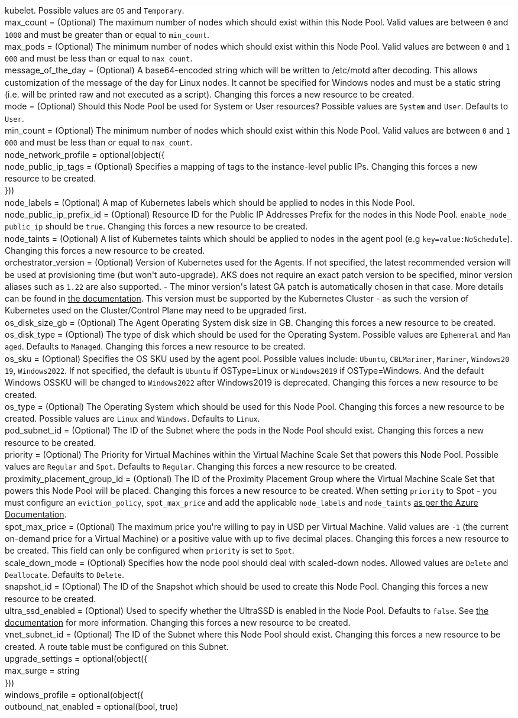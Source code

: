 kubelet. Possible values are `OS` and `Temporary`.<br>  max\_count          = (Optional) The maximum number of nodes which should exist within this Node Pool. Valid values are between `0` and `1000` and must be greater than or equal to `min_count`.<br>  max\_pods           = (Optional) The minimum number of nodes which should exist within this Node Pool. Valid values are between `0` and `1000` and must be less than or equal to `max_count`.<br>  message\_of\_the\_day = (Optional) A base64-encoded string which will be written to /etc/motd after decoding. This allows customization of the message of the day for Linux nodes. It cannot be specified for Windows nodes and must be a static string (i.e. will be printed raw and not executed as a script). Changing this forces a new resource to be created.<br>  mode               = (Optional) Should this Node Pool be used for System or User resources? Possible values are `System` and `User`. Defaults to `User`.<br>  min\_count          = (Optional) The minimum number of nodes which should exist within this Node Pool. Valid values are between `0` and `1000` and must be less than or equal to `max_count`.<br>  node\_network\_profile = optional(object({<br>    node\_public\_ip\_tags = (Optional) Specifies a mapping of tags to the instance-level public IPs. Changing this forces a new resource to be created.<br>  }))<br>  node\_labels                  = (Optional) A map of Kubernetes labels which should be applied to nodes in this Node Pool.<br>  node\_public\_ip\_prefix\_id     = (Optional) Resource ID for the Public IP Addresses Prefix for the nodes in this Node Pool. `enable_node_public_ip` should be `true`. Changing this forces a new resource to be created.<br>  node\_taints                  = (Optional) A list of Kubernetes taints which should be applied to nodes in the agent pool (e.g `key=value:NoSchedule`). Changing this forces a new resource to be created.<br>  orchestrator\_version         = (Optional) Version of Kubernetes used for the Agents. If not specified, the latest recommended version will be used at provisioning time (but won't auto-upgrade). AKS does not require an exact patch version to be specified, minor version aliases such as `1.22` are also supported. - The minor version's latest GA patch is automatically chosen in that case. More details can be found in [the documentation](https://docs.microsoft.com/en-us/azure/aks/supported-kubernetes-versions?tabs=azure-cli#alias-minor-version). This version must be supported by the Kubernetes Cluster - as such the version of Kubernetes used on the Cluster/Control Plane may need to be upgraded first.<br>  os\_disk\_size\_gb              = (Optional) The Agent Operating System disk size in GB. Changing this forces a new resource to be created.<br>  os\_disk\_type                 = (Optional) The type of disk which should be used for the Operating System. Possible values are `Ephemeral` and `Managed`. Defaults to `Managed`. Changing this forces a new resource to be created.<br>  os\_sku                       = (Optional) Specifies the OS SKU used by the agent pool. Possible values include: `Ubuntu`, `CBLMariner`, `Mariner`, `Windows2019`, `Windows2022`. If not specified, the default is `Ubuntu` if OSType=Linux or `Windows2019` if OSType=Windows. And the default Windows OSSKU will be changed to `Windows2022` after Windows2019 is deprecated. Changing this forces a new resource to be created.<br>  os\_type                      = (Optional) The Operating System which should be used for this Node Pool. Changing this forces a new resource to be created. Possible values are `Linux` and `Windows`. Defaults to `Linux`.<br>  pod\_subnet\_id                = (Optional) The ID of the Subnet where the pods in the Node Pool should exist. Changing this forces a new resource to be created.<br>  priority                     = (Optional) The Priority for Virtual Machines within the Virtual Machine Scale Set that powers this Node Pool. Possible values are `Regular` and `Spot`. Defaults to `Regular`. Changing this forces a new resource to be created.<br>  proximity\_placement\_group\_id = (Optional) The ID of the Proximity Placement Group where the Virtual Machine Scale Set that powers this Node Pool will be placed. Changing this forces a new resource to be created. When setting `priority` to Spot - you must configure an `eviction_policy`, `spot_max_price` and add the applicable `node_labels` and `node_taints` [as per the Azure Documentation](https://docs.microsoft.com/azure/aks/spot-node-pool).<br>  spot\_max\_price               = (Optional) The maximum price you're willing to pay in USD per Virtual Machine. Valid values are `-1` (the current on-demand price for a Virtual Machine) or a positive value with up to five decimal places. Changing this forces a new resource to be created. This field can only be configured when `priority` is set to `Spot`.<br>  scale\_down\_mode              = (Optional) Specifies how the node pool should deal with scaled-down nodes. Allowed values are `Delete` and `Deallocate`. Defaults to `Delete`.<br>  snapshot\_id                  = (Optional) The ID of the Snapshot which should be used to create this Node Pool. Changing this forces a new resource to be created.<br>  ultra\_ssd\_enabled            = (Optional) Used to specify whether the UltraSSD is enabled in the Node Pool. Defaults to `false`. See [the documentation](https://docs.microsoft.com/azure/aks/use-ultra-disks) for more information. Changing this forces a new resource to be created.<br>  vnet\_subnet\_id               = (Optional) The ID of the Subnet where this Node Pool should exist. Changing this forces a new resource to be created. A route table must be configured on this Subnet.<br>  upgrade\_settings = optional(object({<br>    max\_surge = string<br>  }))<br>  windows\_profile = optional(object({<br>    outbound\_nat\_enabled = optional(bool, true)<br>